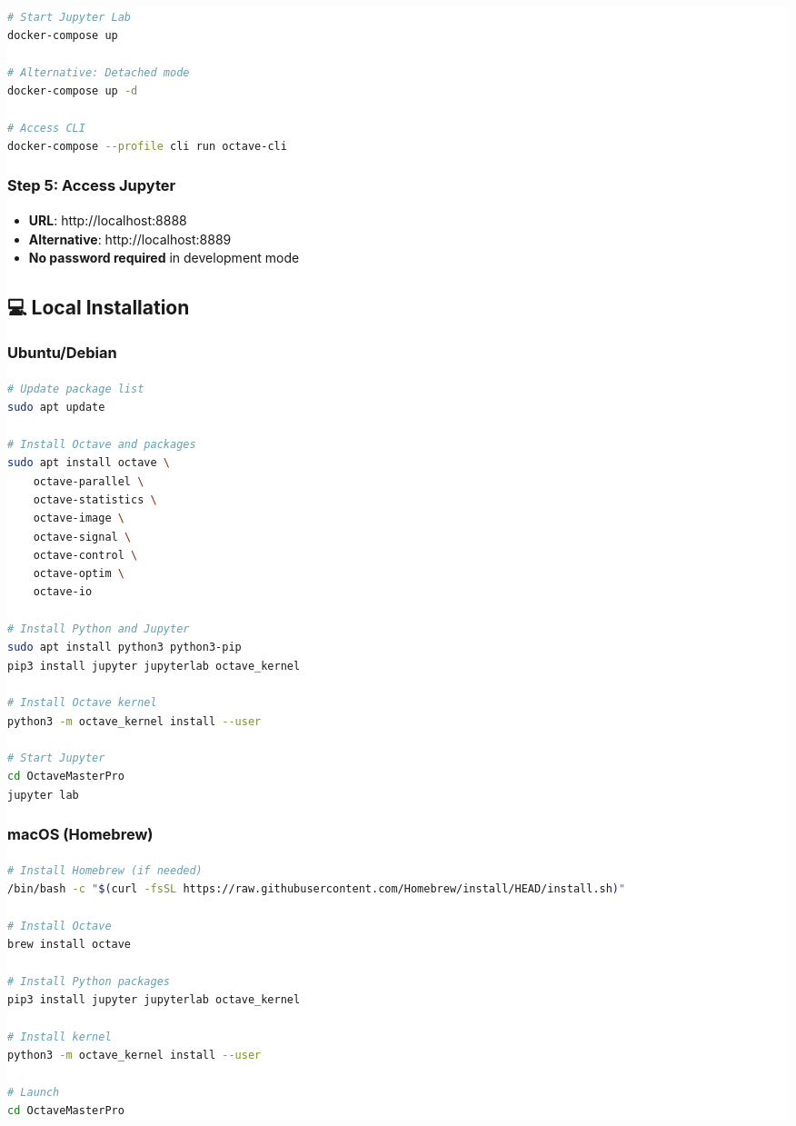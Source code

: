 ```bash
# Start Jupyter Lab
docker-compose up

# Alternative: Detached mode
docker-compose up -d

# Access CLI
docker-compose --profile cli run octave-cli
```

### Step 5: Access Jupyter

- **URL**: http://localhost:8888
- **Alternative**: http://localhost:8889
- **No password required** in development mode

## 💻 Local Installation

### Ubuntu/Debian

```bash
# Update package list
sudo apt update

# Install Octave and packages
sudo apt install octave \
    octave-parallel \
    octave-statistics \
    octave-image \
    octave-signal \
    octave-control \
    octave-optim \
    octave-io

# Install Python and Jupyter
sudo apt install python3 python3-pip
pip3 install jupyter jupyterlab octave_kernel

# Install Octave kernel
python3 -m octave_kernel install --user

# Start Jupyter
cd OctaveMasterPro
jupyter lab
```

### macOS (Homebrew)

```bash
# Install Homebrew (if needed)
/bin/bash -c "$(curl -fsSL https://raw.githubusercontent.com/Homebrew/install/HEAD/install.sh)"

# Install Octave
brew install octave

# Install Python packages
pip3 install jupyter jupyterlab octave_kernel

# Install kernel
python3 -m octave_kernel install --user

# Launch
cd OctaveMasterPro
```